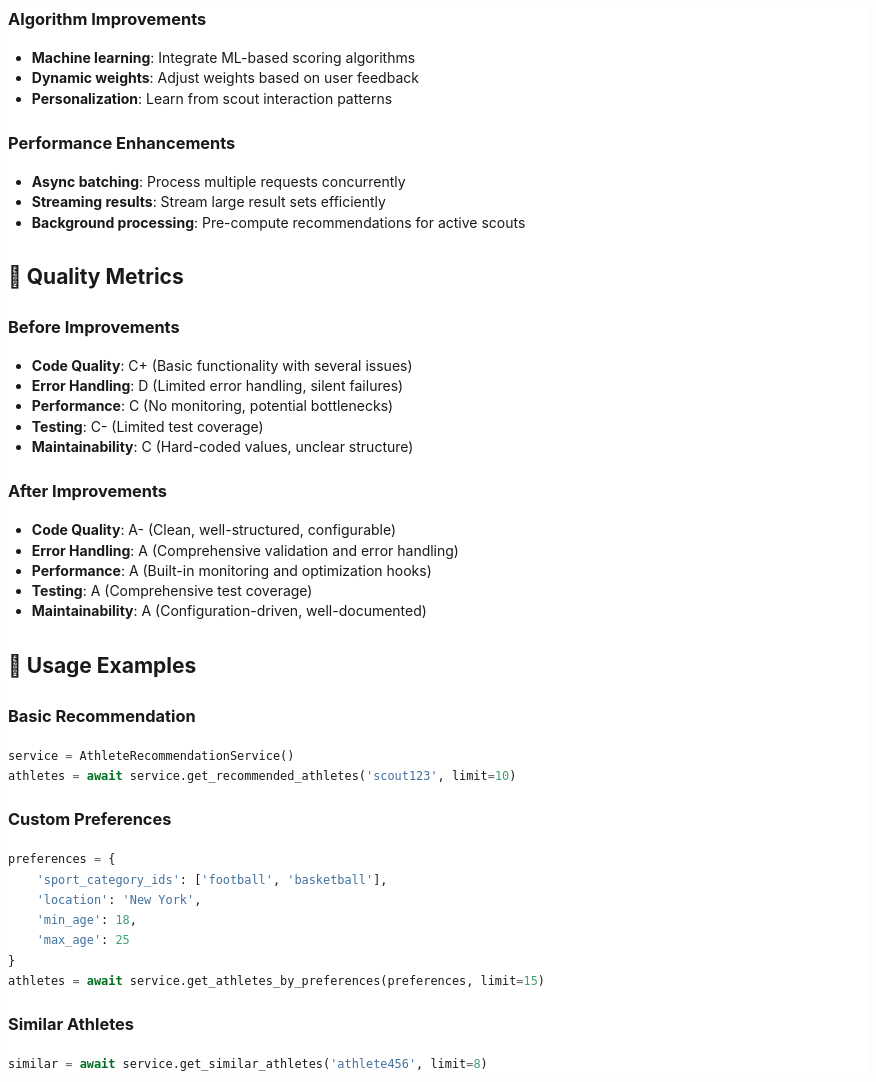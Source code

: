 ### Algorithm Improvements
- **Machine learning**: Integrate ML-based scoring algorithms
- **Dynamic weights**: Adjust weights based on user feedback
- **Personalization**: Learn from scout interaction patterns

### Performance Enhancements
- **Async batching**: Process multiple requests concurrently
- **Streaming results**: Stream large result sets efficiently
- **Background processing**: Pre-compute recommendations for active scouts

## 🎯 Quality Metrics

### Before Improvements
- **Code Quality**: C+ (Basic functionality with several issues)
- **Error Handling**: D (Limited error handling, silent failures)
- **Performance**: C (No monitoring, potential bottlenecks)
- **Testing**: C- (Limited test coverage)
- **Maintainability**: C (Hard-coded values, unclear structure)

### After Improvements
- **Code Quality**: A- (Clean, well-structured, configurable)
- **Error Handling**: A (Comprehensive validation and error handling)
- **Performance**: A (Built-in monitoring and optimization hooks)
- **Testing**: A (Comprehensive test coverage)
- **Maintainability**: A (Configuration-driven, well-documented)

## 📝 Usage Examples

### Basic Recommendation
```python
service = AthleteRecommendationService()
athletes = await service.get_recommended_athletes('scout123', limit=10)
```

### Custom Preferences
```python
preferences = {
    'sport_category_ids': ['football', 'basketball'],
    'location': 'New York',
    'min_age': 18,
    'max_age': 25
}
athletes = await service.get_athletes_by_preferences(preferences, limit=15)
```

### Similar Athletes
```python
similar = await service.get_similar_athletes('athlete456', limit=8)
```
